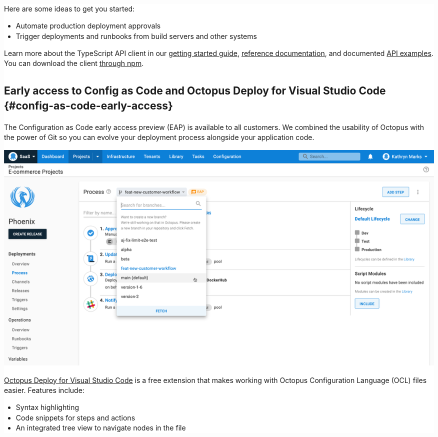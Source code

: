 Here are some ideas to get you started:

- Automate production deployment approvals
- Trigger deployments and runbooks from build servers and other systems

Learn more about the TypeScript API client in our [getting started guide](https://github.com/OctopusDeploy/api-client.ts/blob/main/getting-started.md), [reference documentation](https://octopusdeploy.github.io/api-client.ts), and documented [API examples](https://octopus.com/docs/octopus-rest-api/examples). You can download the client [through npm](https://www.npmjs.com/package/@octopusdeploy/api-client).

## Early access to Config as Code and Octopus Deploy for Visual Studio Code {#config-as-code-early-access}

The Configuration as Code early access preview (EAP) is available to all customers. We combined the usability of Octopus with the power of Git so you can evolve your deployment process alongside your application code.

![The branch selector on the deployment process page in Octopus Deploy](octopus-config-as-code-branch-selector.png)

[Octopus Deploy for Visual Studio Code](https://marketplace.visualstudio.com/items?itemName=octopusdeploy.vscode-octopusdeploy) is a free extension that makes working with Octopus Configuration Language (OCL) files easier. Features include:

- Syntax highlighting
- Code snippets for steps and actions
- An integrated tree view to navigate nodes in the file
